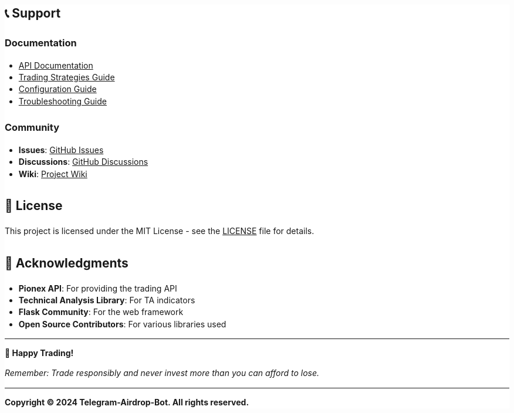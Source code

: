 ## 📞 Support

### **Documentation**
- [API Documentation](https://pionex-doc.gitbook.io/apidocs/)
- [Trading Strategies Guide](docs/strategies.md)
- [Configuration Guide](docs/configuration.md)
- [Troubleshooting Guide](docs/troubleshooting.md)

### **Community**
- **Issues**: [GitHub Issues](https://github.com/Telegram-Airdrop-Bot/autotradebot/issues)
- **Discussions**: [GitHub Discussions](https://github.com/Telegram-Airdrop-Bot/autotradebot/discussions)
- **Wiki**: [Project Wiki](https://github.com/Telegram-Airdrop-Bot/autotradebot/wiki)

## 📄 License

This project is licensed under the MIT License - see the [LICENSE](LICENSE) file for details.

## 🙏 Acknowledgments

- **Pionex API**: For providing the trading API
- **Technical Analysis Library**: For TA indicators
- **Flask Community**: For the web framework
- **Open Source Contributors**: For various libraries used

---

**🎉 Happy Trading!**

*Remember: Trade responsibly and never invest more than you can afford to lose.*

---

**Copyright © 2024 Telegram-Airdrop-Bot. All rights reserved.**